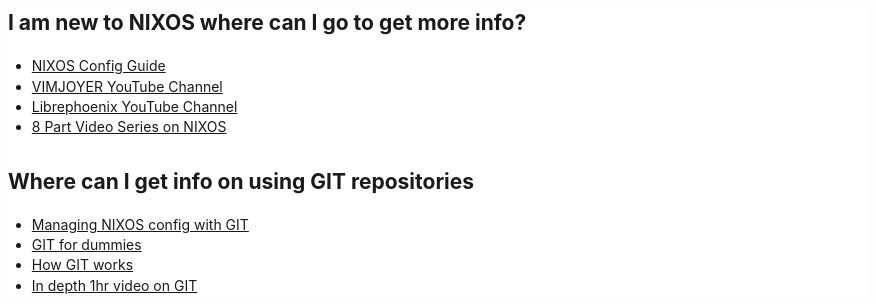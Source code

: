 ## I am new to NIXOS where can I go to get more info? 

- [NIXOS Config Guide](https://www.youtube.com/watch?v=AGVXJ-TIv3Y&t=34s)
- [VIMJOYER YouTube Channel](https://www.youtube.com/@vimjoyer/videos)
- [Librephoenix YouTube Channel](https://www.youtube.com/@librephoenix)
- [8 Part Video Series on NIXOS](https://www.youtube.com/watch?v=QKoQ1gKJY5A&list=PL-saUBvIJzOkjAw_vOac75v-x6EzNzZq-)

## Where can I get info on using GIT repositories 

- [Managing NIXOS config with GIT](https://www.youtube.com/watch?v=20BN4gqHwaQ)
- [GIT for dummies](https://www.youtube.com/watch?v=K6Q31YkorUE)
- [How GIT works](https://www.youtube.com/watch?v=e9lnsKot_SQ)
- [In depth 1hr video on GIT](https://www.youtube.com/watch?v=S7XpTAnSDL4&t=123s)
